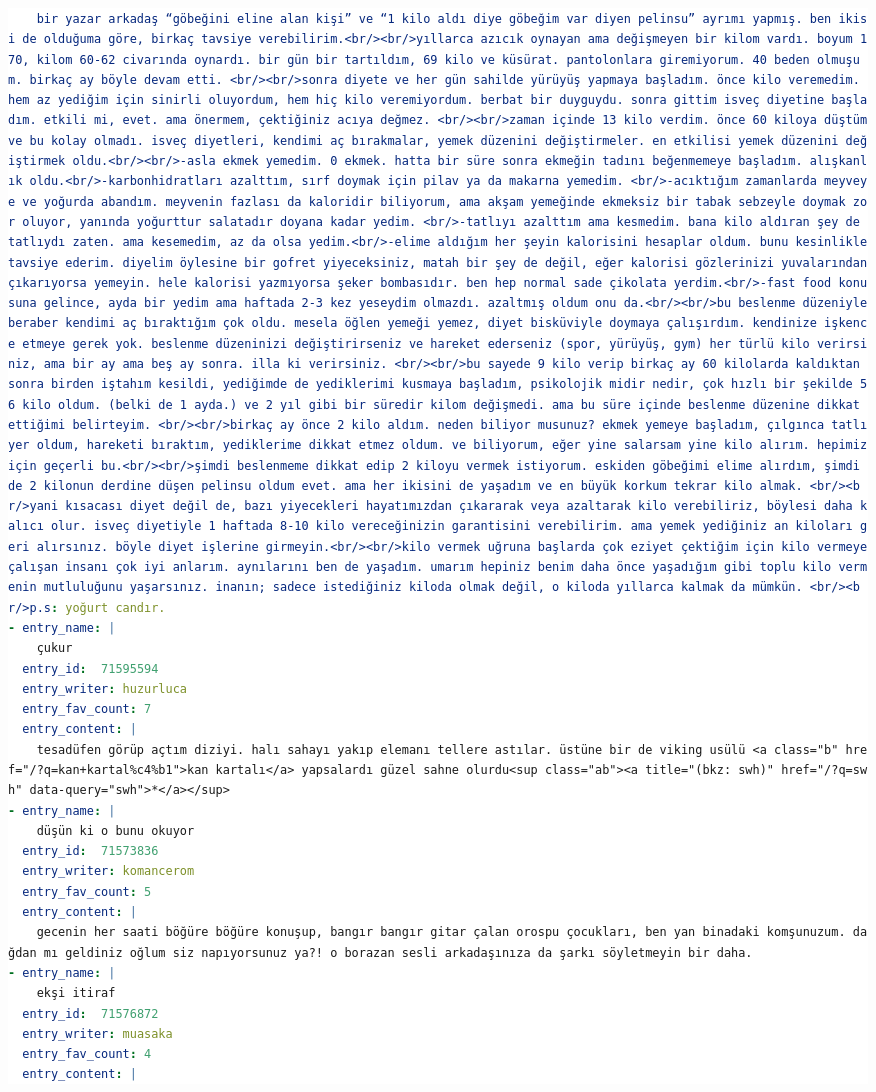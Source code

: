 ```yaml
    bir yazar arkadaş “göbeğini eline alan kişi” ve “1 kilo aldı diye göbeğim var diyen pelinsu” ayrımı yapmış. ben ikisi de olduğuma göre, birkaç tavsiye verebilirim.<br/><br/>yıllarca azıcık oynayan ama değişmeyen bir kilom vardı. boyum 170, kilom 60-62 civarında oynardı. bir gün bir tartıldım, 69 kilo ve küsürat. pantolonlara giremiyorum. 40 beden olmuşum. birkaç ay böyle devam etti. <br/><br/>sonra diyete ve her gün sahilde yürüyüş yapmaya başladım. önce kilo veremedim. hem az yediğim için sinirli oluyordum, hem hiç kilo veremiyordum. berbat bir duyguydu. sonra gittim isveç diyetine başladım. etkili mi, evet. ama önermem, çektiğiniz acıya değmez. <br/><br/>zaman içinde 13 kilo verdim. önce 60 kiloya düştüm ve bu kolay olmadı. isveç diyetleri, kendimi aç bırakmalar, yemek düzenini değiştirmeler. en etkilisi yemek düzenini değiştirmek oldu.<br/><br/>-asla ekmek yemedim. 0 ekmek. hatta bir süre sonra ekmeğin tadını beğenmemeye başladım. alışkanlık oldu.<br/>-karbonhidratları azalttım, sırf doymak için pilav ya da makarna yemedim. <br/>-acıktığım zamanlarda meyveye ve yoğurda abandım. meyvenin fazlası da kaloridir biliyorum, ama akşam yemeğinde ekmeksiz bir tabak sebzeyle doymak zor oluyor, yanında yoğurttur salatadır doyana kadar yedim. <br/>-tatlıyı azalttım ama kesmedim. bana kilo aldıran şey de tatlıydı zaten. ama kesemedim, az da olsa yedim.<br/>-elime aldığım her şeyin kalorisini hesaplar oldum. bunu kesinlikle tavsiye ederim. diyelim öylesine bir gofret yiyeceksiniz, matah bir şey de değil, eğer kalorisi gözlerinizi yuvalarından çıkarıyorsa yemeyin. hele kalorisi yazmıyorsa şeker bombasıdır. ben hep normal sade çikolata yerdim.<br/>-fast food konusuna gelince, ayda bir yedim ama haftada 2-3 kez yeseydim olmazdı. azaltmış oldum onu da.<br/><br/>bu beslenme düzeniyle beraber kendimi aç bıraktığım çok oldu. mesela öğlen yemeği yemez, diyet bisküviyle doymaya çalışırdım. kendinize işkence etmeye gerek yok. beslenme düzeninizi değiştirirseniz ve hareket ederseniz (spor, yürüyüş, gym) her türlü kilo verirsiniz, ama bir ay ama beş ay sonra. illa ki verirsiniz. <br/><br/>bu sayede 9 kilo verip birkaç ay 60 kilolarda kaldıktan sonra birden iştahım kesildi, yediğimde de yediklerimi kusmaya başladım, psikolojik midir nedir, çok hızlı bir şekilde 56 kilo oldum. (belki de 1 ayda.) ve 2 yıl gibi bir süredir kilom değişmedi. ama bu süre içinde beslenme düzenine dikkat ettiğimi belirteyim. <br/><br/>birkaç ay önce 2 kilo aldım. neden biliyor musunuz? ekmek yemeye başladım, çılgınca tatlı yer oldum, hareketi bıraktım, yediklerime dikkat etmez oldum. ve biliyorum, eğer yine salarsam yine kilo alırım. hepimiz için geçerli bu.<br/><br/>şimdi beslenmeme dikkat edip 2 kiloyu vermek istiyorum. eskiden göbeğimi elime alırdım, şimdi de 2 kilonun derdine düşen pelinsu oldum evet. ama her ikisini de yaşadım ve en büyük korkum tekrar kilo almak. <br/><br/>yani kısacası diyet değil de, bazı yiyecekleri hayatımızdan çıkararak veya azaltarak kilo verebiliriz, böylesi daha kalıcı olur. isveç diyetiyle 1 haftada 8-10 kilo vereceğinizin garantisini verebilirim. ama yemek yediğiniz an kiloları geri alırsınız. böyle diyet işlerine girmeyin.<br/><br/>kilo vermek uğruna başlarda çok eziyet çektiğim için kilo vermeye çalışan insanı çok iyi anlarım. aynılarını ben de yaşadım. umarım hepiniz benim daha önce yaşadığım gibi toplu kilo vermenin mutluluğunu yaşarsınız. inanın; sadece istediğiniz kiloda olmak değil, o kiloda yıllarca kalmak da mümkün. <br/><br/>p.s: yoğurt candır.
- entry_name: |
    çukur
  entry_id:  71595594
  entry_writer: huzurluca
  entry_fav_count: 7
  entry_content: |
    tesadüfen görüp açtım diziyi. halı sahayı yakıp elemanı tellere astılar. üstüne bir de viking usülü <a class="b" href="/?q=kan+kartal%c4%b1">kan kartalı</a> yapsalardı güzel sahne olurdu<sup class="ab"><a title="(bkz: swh)" href="/?q=swh" data-query="swh">*</a></sup>
- entry_name: |
    düşün ki o bunu okuyor
  entry_id:  71573836
  entry_writer: komancerom
  entry_fav_count: 5
  entry_content: |
    gecenin her saati böğüre böğüre konuşup, bangır bangır gitar çalan orospu çocukları, ben yan binadaki komşunuzum. dağdan mı geldiniz oğlum siz napıyorsunuz ya?! o borazan sesli arkadaşınıza da şarkı söyletmeyin bir daha.
- entry_name: |
    ekşi itiraf
  entry_id:  71576872
  entry_writer: muasaka
  entry_fav_count: 4
  entry_content: |
```